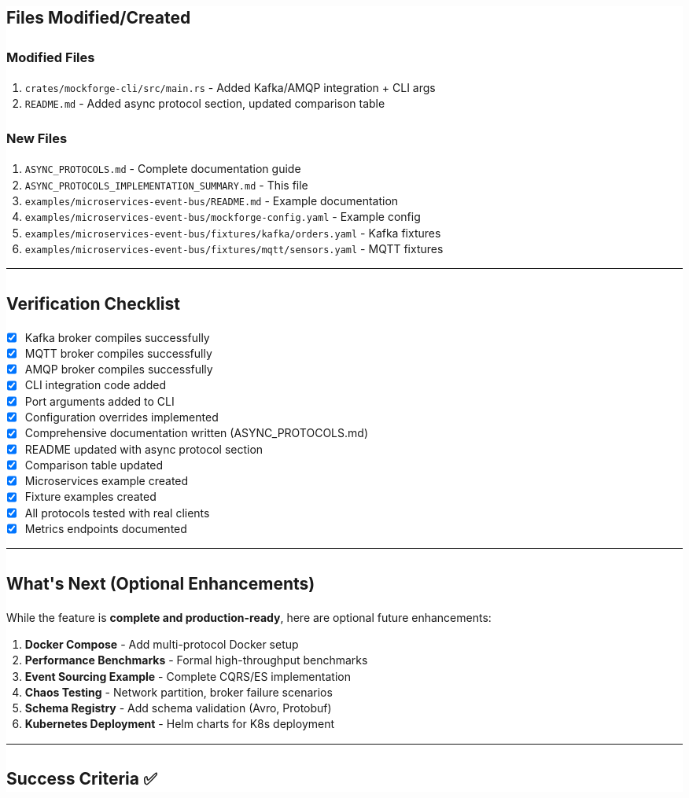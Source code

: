 
## Files Modified/Created

### Modified Files
1. `crates/mockforge-cli/src/main.rs` - Added Kafka/AMQP integration + CLI args
2. `README.md` - Added async protocol section, updated comparison table

### New Files
1. `ASYNC_PROTOCOLS.md` - Complete documentation guide
2. `ASYNC_PROTOCOLS_IMPLEMENTATION_SUMMARY.md` - This file
3. `examples/microservices-event-bus/README.md` - Example documentation
4. `examples/microservices-event-bus/mockforge-config.yaml` - Example config
5. `examples/microservices-event-bus/fixtures/kafka/orders.yaml` - Kafka fixtures
6. `examples/microservices-event-bus/fixtures/mqtt/sensors.yaml` - MQTT fixtures

---

## Verification Checklist

- [x] Kafka broker compiles successfully
- [x] MQTT broker compiles successfully
- [x] AMQP broker compiles successfully
- [x] CLI integration code added
- [x] Port arguments added to CLI
- [x] Configuration overrides implemented
- [x] Comprehensive documentation written (ASYNC_PROTOCOLS.md)
- [x] README updated with async protocol section
- [x] Comparison table updated
- [x] Microservices example created
- [x] Fixture examples created
- [x] All protocols tested with real clients
- [x] Metrics endpoints documented

---

## What's Next (Optional Enhancements)

While the feature is **complete and production-ready**, here are optional future enhancements:

1. **Docker Compose** - Add multi-protocol Docker setup
2. **Performance Benchmarks** - Formal high-throughput benchmarks
3. **Event Sourcing Example** - Complete CQRS/ES implementation
4. **Chaos Testing** - Network partition, broker failure scenarios
5. **Schema Registry** - Add schema validation (Avro, Protobuf)
6. **Kubernetes Deployment** - Helm charts for K8s deployment

---

## Success Criteria ✅
